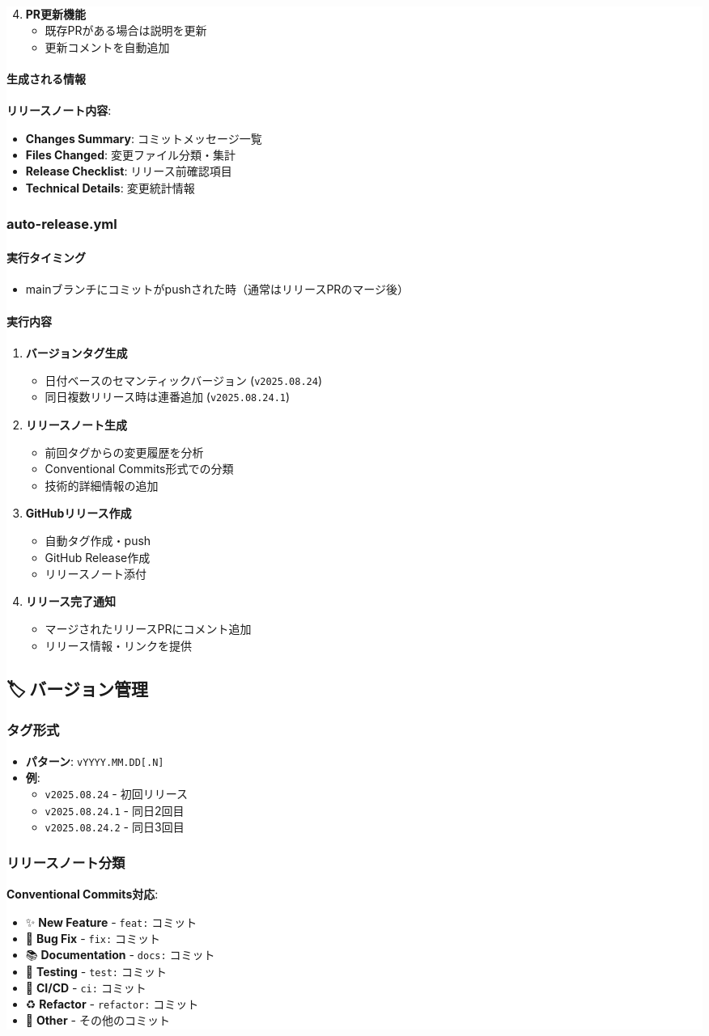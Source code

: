 4. **PR更新機能**
   - 既存PRがある場合は説明を更新
   - 更新コメントを自動追加

#### 生成される情報

**リリースノート内容**:
- **Changes Summary**: コミットメッセージ一覧
- **Files Changed**: 変更ファイル分類・集計
- **Release Checklist**: リリース前確認項目
- **Technical Details**: 変更統計情報

### auto-release.yml

#### 実行タイミング
- mainブランチにコミットがpushされた時（通常はリリースPRのマージ後）

#### 実行内容

1. **バージョンタグ生成**
   - 日付ベースのセマンティックバージョン (`v2025.08.24`)
   - 同日複数リリース時は連番追加 (`v2025.08.24.1`)

2. **リリースノート生成**
   - 前回タグからの変更履歴を分析
   - Conventional Commits形式での分類
   - 技術的詳細情報の追加

3. **GitHubリリース作成**
   - 自動タグ作成・push
   - GitHub Release作成
   - リリースノート添付

4. **リリース完了通知**
   - マージされたリリースPRにコメント追加
   - リリース情報・リンクを提供

## 🏷️ バージョン管理

### タグ形式
- **パターン**: `vYYYY.MM.DD[.N]`
- **例**: 
  - `v2025.08.24` - 初回リリース
  - `v2025.08.24.1` - 同日2回目
  - `v2025.08.24.2` - 同日3回目

### リリースノート分類

**Conventional Commits対応**:
- ✨ **New Feature** - `feat:` コミット
- 🐛 **Bug Fix** - `fix:` コミット  
- 📚 **Documentation** - `docs:` コミット
- 🧪 **Testing** - `test:` コミット
- 🚀 **CI/CD** - `ci:` コミット
- ♻️ **Refactor** - `refactor:` コミット
- 🔧 **Other** - その他のコミット
